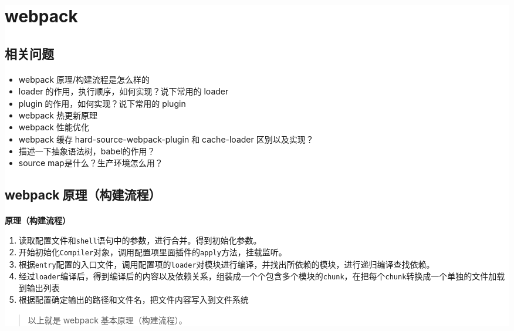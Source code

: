# webpack

## 相关问题

- webpack 原理/构建流程是怎么样的
- loader 的作用，执行顺序，如何实现？说下常用的 loader
- plugin 的作用，如何实现？说下常用的 plugin
- webpack 热更新原理
- webpack 性能优化
- webpack 缓存 hard-source-webpack-plugin 和 cache-loader 区别以及实现？
- 描述一下抽象语法树，babel的作用？
- source map是什么？生产环境怎么用？

## webpack 原理（构建流程）

**原理（构建流程）**

1. 读取配置文件和`shell`语句中的参数，进行合并。得到初始化参数。
2. 开始初始化`Compiler`对象，调用配置项里面插件的`apply`方法，挂载监听。
3. 根据`entry`配置的入口文件，调用配置项的`loader`对模块进行编译，并找出所依赖的模块，进行递归编译查找依赖。
4. 经过`loader`编译后，得到编译后的内容以及依赖关系，组装成一个个包含多个模块的`chunk`，在把每个`chunk`转换成一个单独的文件加载到输出列表
5. 根据配置确定输出的路径和文件名，把文件内容写入到文件系统

> 以上就是 webpack 基本原理（构建流程）。
